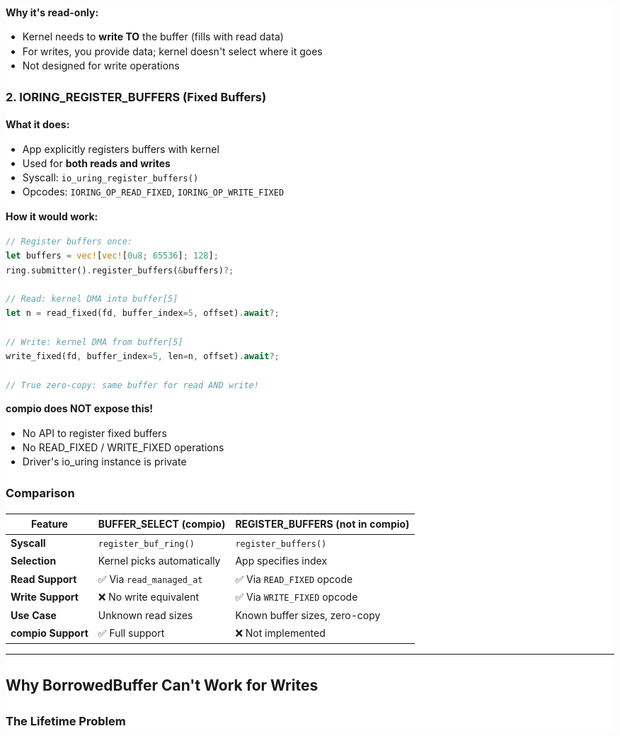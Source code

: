 **Why it's read-only:**
- Kernel needs to **write TO** the buffer (fills with read data)
- For writes, you provide data; kernel doesn't select where it goes
- Not designed for write operations

### 2. IORING_REGISTER_BUFFERS (Fixed Buffers)

**What it does:**
- App explicitly registers buffers with kernel
- Used for **both reads and writes**
- Syscall: `io_uring_register_buffers()` 
- Opcodes: `IORING_OP_READ_FIXED`, `IORING_OP_WRITE_FIXED`

**How it would work:**
```rust
// Register buffers once:
let buffers = vec![vec![0u8; 65536]; 128];
ring.submitter().register_buffers(&buffers)?;

// Read: kernel DMA into buffer[5]
let n = read_fixed(fd, buffer_index=5, offset).await?;

// Write: kernel DMA from buffer[5]
write_fixed(fd, buffer_index=5, len=n, offset).await?;

// True zero-copy: same buffer for read AND write!
```

**compio does NOT expose this!**
- No API to register fixed buffers
- No READ_FIXED / WRITE_FIXED operations
- Driver's io_uring instance is private

### Comparison

| Feature | BUFFER_SELECT (compio) | REGISTER_BUFFERS (not in compio) |
|---------|------------------------|----------------------------------|
| **Syscall** | `register_buf_ring()` | `register_buffers()` |
| **Selection** | Kernel picks automatically | App specifies index |
| **Read Support** | ✅ Via `read_managed_at` | ✅ Via `READ_FIXED` opcode |
| **Write Support** | ❌ No write equivalent | ✅ Via `WRITE_FIXED` opcode |
| **Use Case** | Unknown read sizes | Known buffer sizes, zero-copy |
| **compio Support** | ✅ Full support | ❌ Not implemented |

---

## Why BorrowedBuffer Can't Work for Writes

### The Lifetime Problem
